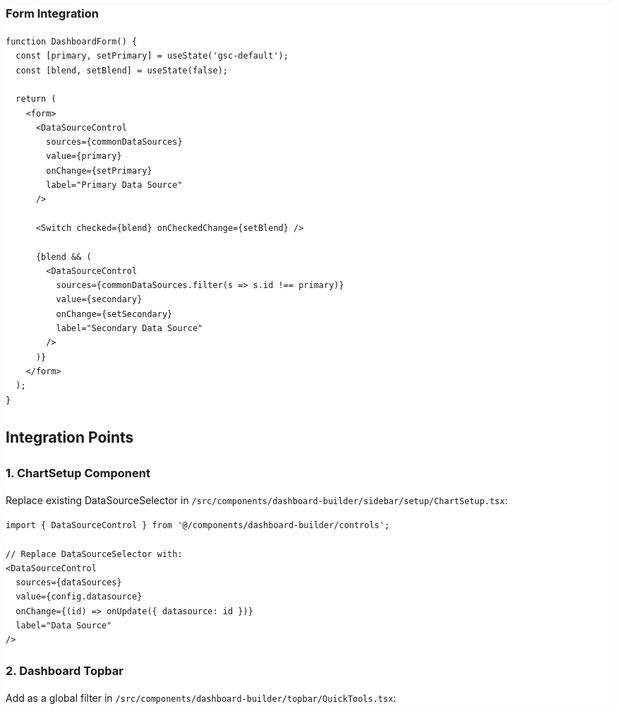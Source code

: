 ### Form Integration
```tsx
function DashboardForm() {
  const [primary, setPrimary] = useState('gsc-default');
  const [blend, setBlend] = useState(false);

  return (
    <form>
      <DataSourceControl
        sources={commonDataSources}
        value={primary}
        onChange={setPrimary}
        label="Primary Data Source"
      />

      <Switch checked={blend} onCheckedChange={setBlend} />

      {blend && (
        <DataSourceControl
          sources={commonDataSources.filter(s => s.id !== primary)}
          value={secondary}
          onChange={setSecondary}
          label="Secondary Data Source"
        />
      )}
    </form>
  );
}
```

## Integration Points

### 1. ChartSetup Component
Replace existing DataSourceSelector in `/src/components/dashboard-builder/sidebar/setup/ChartSetup.tsx`:

```tsx
import { DataSourceControl } from '@/components/dashboard-builder/controls';

// Replace DataSourceSelector with:
<DataSourceControl
  sources={dataSources}
  value={config.datasource}
  onChange={(id) => onUpdate({ datasource: id })}
  label="Data Source"
/>
```

### 2. Dashboard Topbar
Add as a global filter in `/src/components/dashboard-builder/topbar/QuickTools.tsx`:
